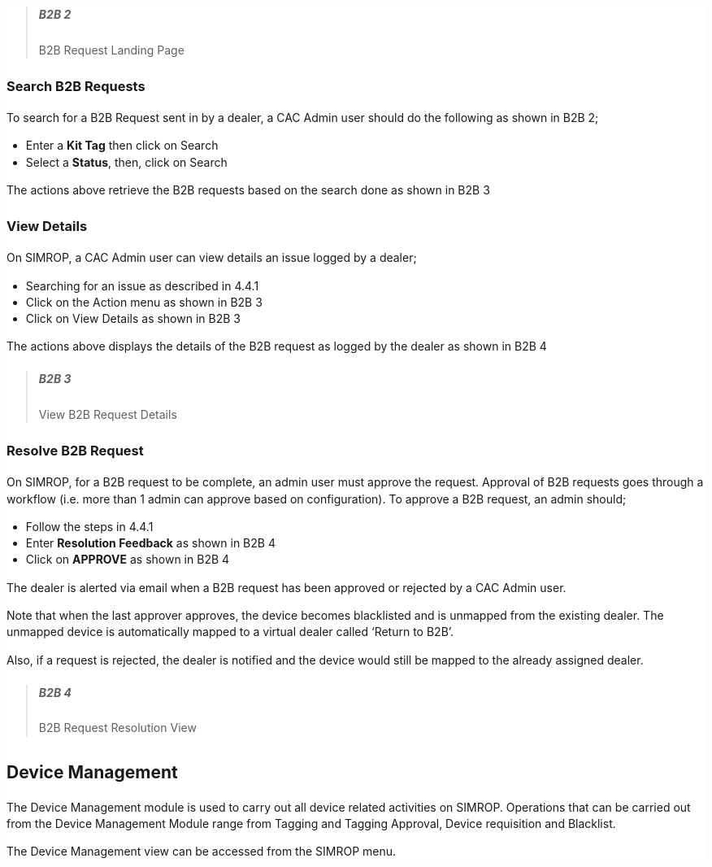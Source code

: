 
> ##### B2B 2
> B2B Request Landing Page

### Search B2B Requests

To search for a B2B Request sent in by a dealer, a CAC Admin user should do the following as shown in B2B 2;
-	Enter a **Kit Tag** then click on Search
-	Select a **Status**, then, click on Search

The actions above retrieve the B2B requests based on the search done as shown in B2B 3

### View Details

On SIMROP, a CAC Admin user can view details an issue logged by a dealer;
-	Searching for an issue as described in 4.4.1
-	Click on the Action menu as shown in B2B 3
-	Click on View Details as shown in B2B 3

The actions above displays the details of the B2B request as logged by the dealer as shown in B2B 4


> ##### B2B 3
> View B2B Request Details

### Resolve B2B Request

On SIMROP, for a B2B request to be complete, an admin user must approve the request. Approval of B2B requests goes through a workflow (i.e. more than 1 admin can approve based on configuration). To approve a B2B request, an admin should;
 
-	Follow the steps in 4.4.1
-	Enter **Resolution Feedback** as shown in B2B 4
-	Click on **APPROVE** as shown in B2B 4

The dealer is alerted via email when a B2B request has been approved or rejected by a CAC Admin user.

Note that when the last approver approves, the device becomes blacklisted and is unmapped from the existing dealer. The unmapped device is automatically mapped to a virtual dealer called ‘Return to B2B’.

Also, if a request is rejected, the dealer is notified and the device would still be mapped to the already assigned dealer.


> ##### B2B 4
> B2B Request Resolution View

## Device Management
The Device Management module is used to carry out all device related activities on SIMROP. Operations that can be carried out from the Device Management Module range from Tagging and Tagging Approval, Device requisition and Blacklist.

The Device Management view can be accessed from the SIMROP menu.
